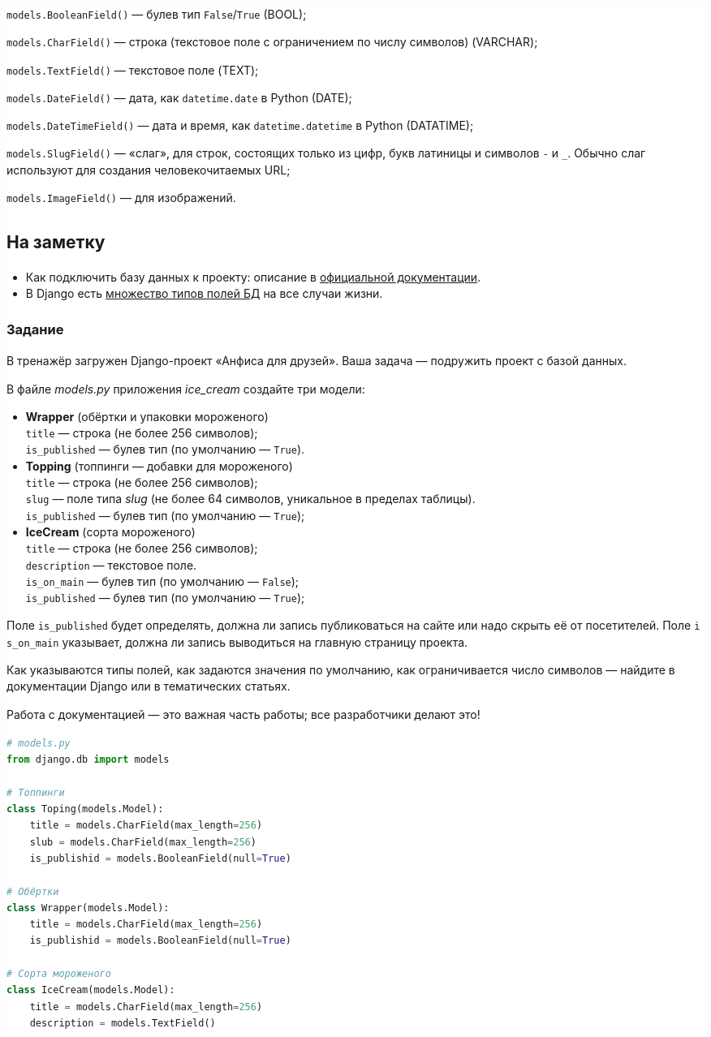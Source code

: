 `models.BooleanField()` — булев тип `False`/`True` (BOOL);

`models.CharField()` — строка (текстовое поле с ограничением по числу символов) (VARCHAR);

`models.TextField()` — текстовое поле (TEXT);

`models.DateField()` — дата, как `datetime.date` в Python (DATE);

`models.DateTimeField()` — дата и время, как `datetime.datetime` в Python (DATATIME);

`models.SlugField()` — «слаг», для строк, состоящих только из цифр, букв латиницы и символов `-` и `_`. Обычно слаг используют для создания человекочитаемых URL;

`models.ImageField()` — для изображений.

## На заметку

- Как подключить базу данных к проекту: описание в [официальной документации](https://docs.djangoproject.com/en/3.2/ref/databases/).
- В Django есть [множество типов полей БД](https://docs.djangoproject.com/en/3.2/ref/models/fields/#field-types) на все случаи жизни.


### Задание
В тренажёр загружен Django-проект «Анфиса для друзей». Ваша задача — подружить проект с базой данных.

В файле _models.py_ приложения _ice_cream_ создайте три модели:

- **Wrapper** (обёртки и упаковки мороженого)  
    `title` — строка (не более 256 символов);  
    `is_published` — булев тип (по умолчанию — `True`).
- **Topping** (топпинги — добавки для мороженого)  
    `title` — строка (не более 256 символов);  
    `slug` — поле типа _slug_ (не более 64 символов, уникальное в пределах таблицы).  
    `is_published` — булев тип (по умолчанию — `True`);
- **IceCream** (сорта мороженого)  
    `title` — строка (не более 256 символов);  
    `description` — текстовое поле.  
    `is_on_main` — булев тип (по умолчанию — `False`);  
    `is_published` — булев тип (по умолчанию — `True`);

Поле `is_published` будет определять, должна ли запись публиковаться на сайте или надо скрыть её от посетителей. Поле `is_on_main` указывает, должна ли запись выводиться на главную страницу проекта.

Как указываются типы полей, как задаются значения по умолчанию, как ограничивается число символов — найдите в документации Django или в тематических статьях.

Работа с документацией — это важная часть работы; все разработчики делают это!

```python
# models.py
from django.db import models

# Топпинги
class Toping(models.Model):
    title = models.CharField(max_length=256)
    slub = models.CharField(max_length=256)
    is_publishid = models.BooleanField(null=True)

# Обёртки
class Wrapper(models.Model):
    title = models.CharField(max_length=256)
    is_publishid = models.BooleanField(null=True)

# Сорта мороженого
class IceCream(models.Model):
    title = models.CharField(max_length=256)
    description = models.TextField()
```